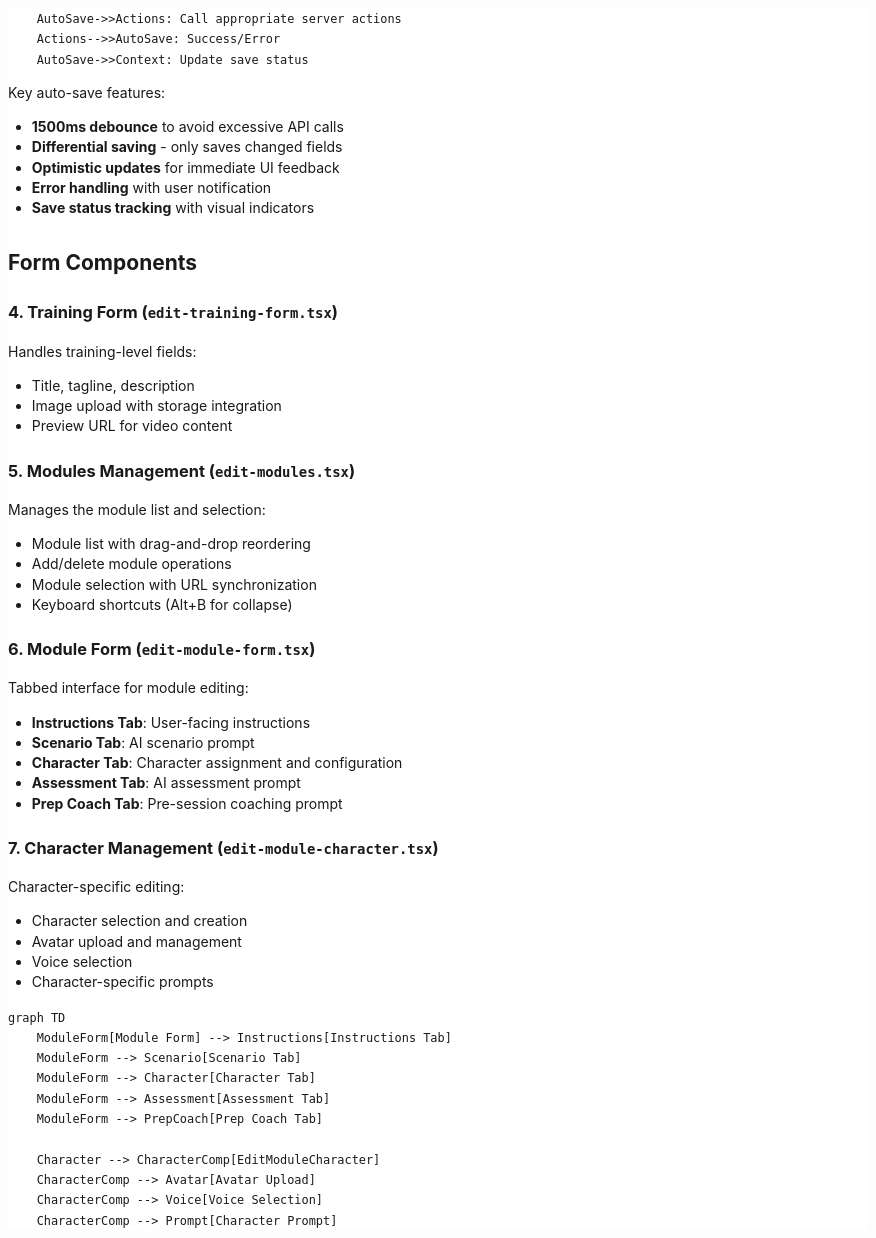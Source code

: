 ```mermaid
    AutoSave->>Actions: Call appropriate server actions
    Actions-->>AutoSave: Success/Error
    AutoSave->>Context: Update save status
```

Key auto-save features:
- **1500ms debounce** to avoid excessive API calls
- **Differential saving** - only saves changed fields
- **Optimistic updates** for immediate UI feedback
- **Error handling** with user notification
- **Save status tracking** with visual indicators

## Form Components

### 4. Training Form (`edit-training-form.tsx`)

Handles training-level fields:
- Title, tagline, description
- Image upload with storage integration
- Preview URL for video content

### 5. Modules Management (`edit-modules.tsx`)

Manages the module list and selection:
- Module list with drag-and-drop reordering
- Add/delete module operations
- Module selection with URL synchronization
- Keyboard shortcuts (Alt+B for collapse)

### 6. Module Form (`edit-module-form.tsx`)

Tabbed interface for module editing:
- **Instructions Tab**: User-facing instructions
- **Scenario Tab**: AI scenario prompt
- **Character Tab**: Character assignment and configuration
- **Assessment Tab**: AI assessment prompt
- **Prep Coach Tab**: Pre-session coaching prompt

### 7. Character Management (`edit-module-character.tsx`)

Character-specific editing:
- Character selection and creation
- Avatar upload and management
- Voice selection
- Character-specific prompts

```mermaid
graph TD
    ModuleForm[Module Form] --> Instructions[Instructions Tab]
    ModuleForm --> Scenario[Scenario Tab]
    ModuleForm --> Character[Character Tab]
    ModuleForm --> Assessment[Assessment Tab]
    ModuleForm --> PrepCoach[Prep Coach Tab]
    
    Character --> CharacterComp[EditModuleCharacter]
    CharacterComp --> Avatar[Avatar Upload]
    CharacterComp --> Voice[Voice Selection]
    CharacterComp --> Prompt[Character Prompt]
```
